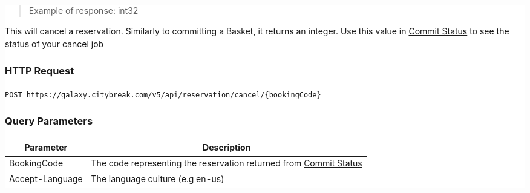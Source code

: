 > Example of response: int32

This will cancel a reservation. Similarly to committing a Basket, it returns an integer. Use this value in <a href="#commit-status">Commit Status</a> to see the status of your cancel job

### HTTP Request

`POST https://galaxy.citybreak.com/v5/api/reservation/cancel/{bookingCode}`

### Query Parameters

Parameter | Description
--------- | -----------
BookingCode | The code representing the reservation returned from <a href="#commit-status">Commit Status</a> 
Accept-Language |	The language culture (e.g en-us)
